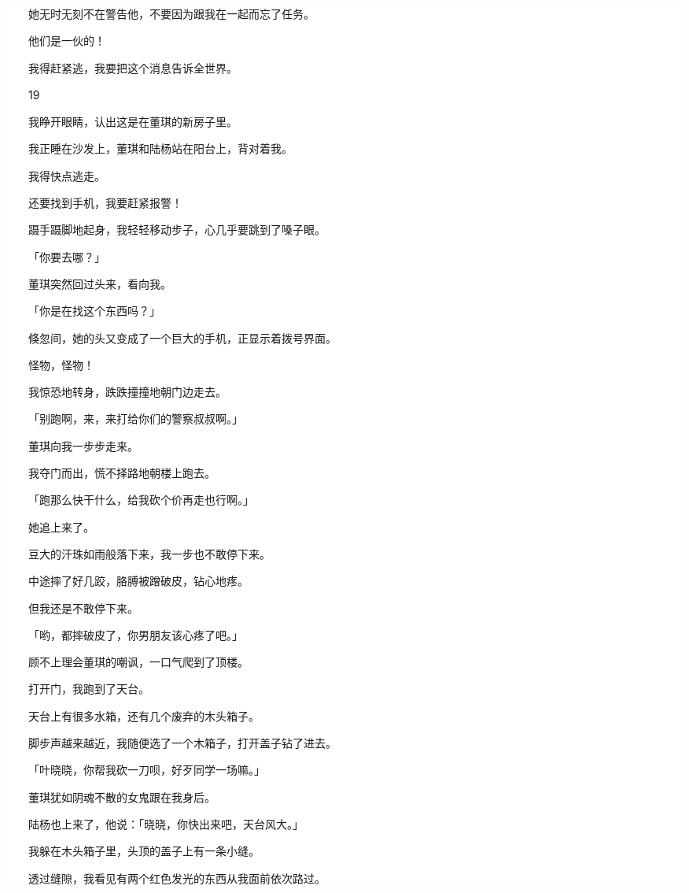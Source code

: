 &emsp;&emsp;她无时无刻不在警告他，不要因为跟我在一起而忘了任务。  
  
&emsp;&emsp;他们是一伙的！  
  
&emsp;&emsp;我得赶紧逃，我要把这个消息告诉全世界。  
  
&emsp;&emsp;19  
  
&emsp;&emsp;我睁开眼睛，认出这是在董琪的新房子里。  
  
&emsp;&emsp;我正睡在沙发上，董琪和陆杨站在阳台上，背对着我。  
  
&emsp;&emsp;我得快点逃走。  
  
&emsp;&emsp;还要找到手机，我要赶紧报警！  
  
&emsp;&emsp;蹑手蹑脚地起身，我轻轻移动步子，心几乎要跳到了嗓子眼。  
  
&emsp;&emsp;「你要去哪？」  
  
&emsp;&emsp;董琪突然回过头来，看向我。  
  
&emsp;&emsp;「你是在找这个东西吗？」  
  
&emsp;&emsp;倏忽间，她的头又变成了一个巨大的手机，正显示着拨号界面。  
  
&emsp;&emsp;怪物，怪物！  
  
&emsp;&emsp;我惊恐地转身，跌跌撞撞地朝门边走去。  
  
&emsp;&emsp;「别跑啊，来，来打给你们的警察叔叔啊。」  
  
&emsp;&emsp;董琪向我一步步走来。  
  
&emsp;&emsp;我夺门而出，慌不择路地朝楼上跑去。  
  
&emsp;&emsp;「跑那么快干什么，给我砍个价再走也行啊。」  
  
&emsp;&emsp;她追上来了。  
  
&emsp;&emsp;豆大的汗珠如雨般落下来，我一步也不敢停下来。  
  
&emsp;&emsp;中途摔了好几跤，胳膊被蹭破皮，钻心地疼。  
  
&emsp;&emsp;但我还是不敢停下来。  
  
&emsp;&emsp;「哟，都摔破皮了，你男朋友该心疼了吧。」  
  
&emsp;&emsp;顾不上理会董琪的嘲讽，一口气爬到了顶楼。  
  
&emsp;&emsp;打开门，我跑到了天台。  
  
&emsp;&emsp;天台上有很多水箱，还有几个废弃的木头箱子。  
  
&emsp;&emsp;脚步声越来越近，我随便选了一个木箱子，打开盖子钻了进去。  
  
&emsp;&emsp;「叶晓晓，你帮我砍一刀呗，好歹同学一场嘛。」  
  
&emsp;&emsp;董琪犹如阴魂不散的女鬼跟在我身后。  
  
&emsp;&emsp;陆杨也上来了，他说：「晓晓，你快出来吧，天台风大。」  
  
&emsp;&emsp;我躲在木头箱子里，头顶的盖子上有一条小缝。  
  
&emsp;&emsp;透过缝隙，我看见有两个红色发光的东西从我面前依次路过。  
  
